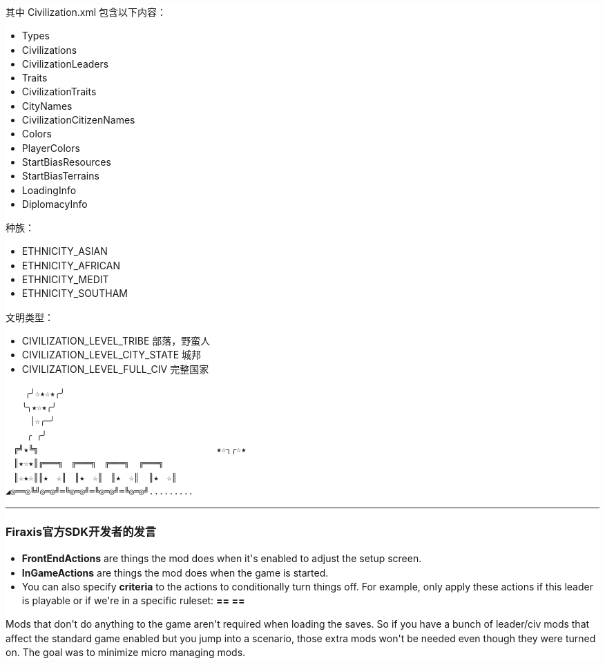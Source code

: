 
其中 Civilization.xml 包含以下内容：

  - Types
  - Civilizations
  - CivilizationLeaders
  - Traits
  - CivilizationTraits
  - CityNames
  - CivilizationCitizenNames
  - Colors
  - PlayerColors
  - StartBiasResources
  - StartBiasTerrains
  - LoadingInfo
  - DiplomacyInfo

种族：
- ETHNICITY_ASIAN
- ETHNICITY_AFRICAN
- ETHNICITY_MEDIT
- ETHNICITY_SOUTHAM

文明类型：
- CIVILIZATION_LEVEL_TRIBE      部落，野蛮人
- CIVILIZATION_LEVEL_CITY_STATE 城邦
- CIVILIZATION_LEVEL_FULL_CIV   完整国家







```
    ╭╯☆★☆★╭╯ 
　　╰╮★☆★╭╯ 
　　　│☆╭─╯ 
　　 ╭ ╭╯ 
　╔╝★╚╗                                    ★☆╮╭☆★  
　║★☆★║╔═══╗　╔═══╗　╔═══╗  ╔═══╗
　║☆★☆║║★　☆║　║★　☆║　║★　☆║  ║★　☆║
◢◎══◎╚╝◎═◎╝═╚◎═◎╝═╚◎═◎╝═╚◎═◎╝.........
```

--------
### Firaxis官方SDK开发者的发言

- **FrontEndActions** are things the mod does when it's enabled to adjust the setup screen. 
- **InGameActions** are things the mod does when the game is started.
- You can also specify **criteria** to the actions to conditionally turn things off. 
  For example, only apply these actions if this leader is playable or if we're in a specific ruleset:
  **<Settings> == <FrontEndActions>
  <Components> == <InGameActions>**

Mods that don't do anything to the game aren't required when loading the saves. So if you have a bunch of leader/civ mods that affect the standard game enabled but you jump into a scenario, those extra mods won't be needed even though they were turned on. The goal was to minimize micro managing mods.
